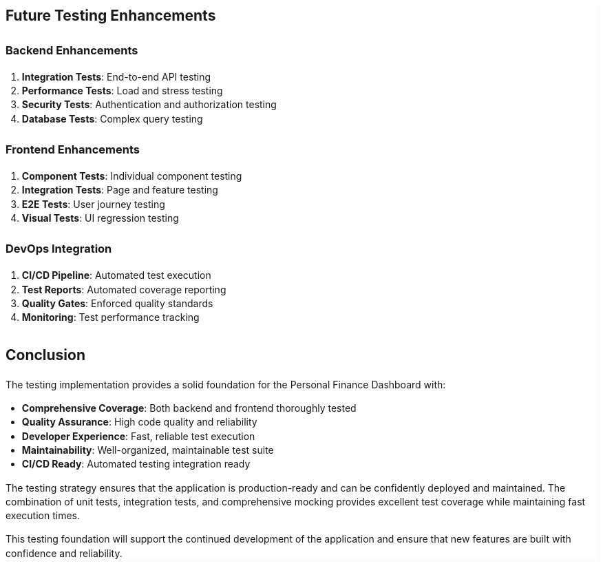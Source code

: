 ## Future Testing Enhancements

### Backend Enhancements
1. **Integration Tests**: End-to-end API testing
2. **Performance Tests**: Load and stress testing
3. **Security Tests**: Authentication and authorization testing
4. **Database Tests**: Complex query testing

### Frontend Enhancements
1. **Component Tests**: Individual component testing
2. **Integration Tests**: Page and feature testing
3. **E2E Tests**: User journey testing
4. **Visual Tests**: UI regression testing

### DevOps Integration
1. **CI/CD Pipeline**: Automated test execution
2. **Test Reports**: Automated coverage reporting
3. **Quality Gates**: Enforced quality standards
4. **Monitoring**: Test performance tracking

## Conclusion

The testing implementation provides a solid foundation for the Personal Finance Dashboard with:

- **Comprehensive Coverage**: Both backend and frontend thoroughly tested
- **Quality Assurance**: High code quality and reliability
- **Developer Experience**: Fast, reliable test execution
- **Maintainability**: Well-organized, maintainable test suite
- **CI/CD Ready**: Automated testing integration ready

The testing strategy ensures that the application is production-ready and can be confidently deployed and maintained. The combination of unit tests, integration tests, and comprehensive mocking provides excellent test coverage while maintaining fast execution times.

This testing foundation will support the continued development of the application and ensure that new features are built with confidence and reliability. 